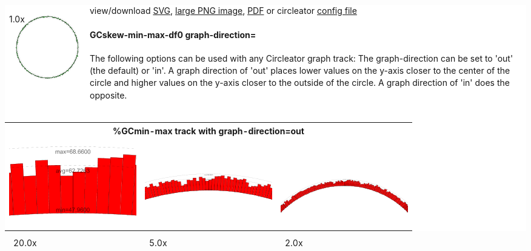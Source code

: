 <td><a href='images/predefined-tracks/GCskew-min-max-df0.1-4000x4000.png'><img class='zoom' src='images/predefined-tracks/GCskew-min-max-df0.1-140x140.png' style='float: left; width: 140px; height: 140px;'></a><div style='position: absolute; margin: 1em 0em 0em 0.5em;'><span class='zoom'>1.0x</span></div></td>
</tr>
<tr>
<td colspan='4'><span class='downloads'>view/download <a href='images/predefined-tracks/GCskew-min-max-df0.1.svg'>SVG</a>, <a href='images/predefined-tracks/GCskew-min-max-df0.1-4000x4000.png'>large PNG image</a>, <a href='images/predefined-tracks/GCskew-min-max-df0.1-2000x2000.pdf'>PDF</a> or circleator <a href='images/predefined-tracks/GCskew-min-max-df0.1.cfg'>config file</a></span></td>
</tr>
</tbody>
</table>

<h4><span class='track_heading'>GCskew-min-max-df0</span> <span class='option_heading'>graph-direction</span>=</h4>
 The following options can be used with any Circleator graph track:
 The <span class='option'>graph-direction</span> can be set to 'out' (the default) or 'in'.  A graph direction of 'out' places lower
 values on the y-axis closer to the center of the circle and higher values on the y-axis closer to the outside of the circle.  
 A graph direction of 'in' does the opposite.
<br><br>
<table class='figure'>
<tbody>
<tr>
<th class='figure_caption' colspan='4'><span class='figure_caption'><span class='track'>%GCmin-max</span> track with <span class='option'>graph-direction</span>=out</span></th>
</tr>
<tr>
<td><a href='images/predefined-tracks/PercentGCmin-max.2-4000x4000.png'><img class='zoom' src='images/predefined-tracks/PercentGCmin-max.2-z3.png' style='width: 210px; height: 140px;'></a><div style='position: absolute; margin: 1em 0em 0em 0.5em;'><span class='zoom'>20.0x</span></div></td>
<td><a href='images/predefined-tracks/PercentGCmin-max.2-4000x4000.png'><img class='zoom' src='images/predefined-tracks/PercentGCmin-max.2-z2.png' style='width: 210px; height: 140px;'></a><div style='position: absolute; margin: 1em 0em 0em 0.5em;'><span class='zoom'>5.0x</span></div></td>
<td><a href='images/predefined-tracks/PercentGCmin-max.2-4000x4000.png'><img class='zoom' src='images/predefined-tracks/PercentGCmin-max.2-z1.png' style='width: 210px; height: 140px;'></a><div style='position: absolute; margin: 1em 0em 0em 0.5em;'><span class='zoom'>2.0x</span></div></td>